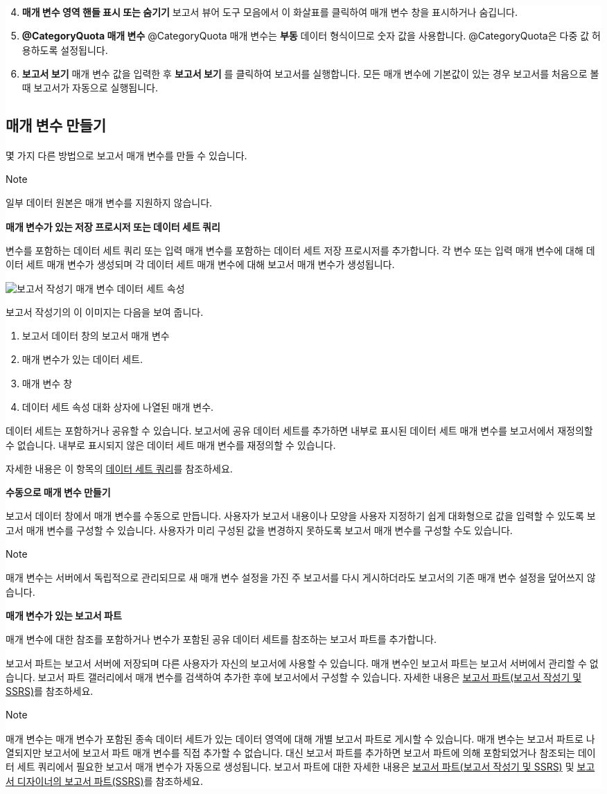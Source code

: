 4.  **매개 변수 영역 핸들 표시 또는 숨기기** 보고서 뷰어 도구 모음에서 이 화살표를 클릭하여 매개 변수 창을 표시하거나 숨깁니다.  
  
5.  **@CategoryQuota 매개 변수** @CategoryQuota 매개 변수는 **부동** 데이터 형식이므로 숫자 값을 사용합니다.  @CategoryQuota은 다중 값 허용하도록 설정됩니다.  
  
6.  **보고서 보기**  매개 변수 값을 입력한 후 **보고서 보기** 를 클릭하여 보고서를 실행합니다. 모든 매개 변수에 기본값이 있는 경우 보고서를 처음으로 볼 때 보고서가 자동으로 실행됩니다.  
  
##  <a name="bkmk_Create_Parameters"></a> 매개 변수 만들기  
 몇 가지 다른 방법으로 보고서 매개 변수를 만들 수 있습니다.  
  
> [!NOTE]  
>  일부 데이터 원본은 매개 변수를 지원하지 않습니다.  
  
 **매개 변수가 있는 저장 프로시저 또는 데이터 세트 쿼리**  
  
 변수를 포함하는 데이터 세트 쿼리 또는 입력 매개 변수를 포함하는 데이터 세트 저장 프로시저를 추가합니다. 각 변수 또는 입력 매개 변수에 대해 데이터 세트 매개 변수가 생성되며 각 데이터 세트 매개 변수에 대해 보고서 매개 변수가 생성됩니다.  
  
 ![보고서 작성기 매개 변수 데이터 세트 속성](../../reporting-services/report-design/media/ssrb-paramdatasetprops.png "보고서 작성기 매개 변수 데이터 세트 속성")  
  
 보고서 작성기의 이 이미지는 다음을 보여 줍니다.  
  
1.  보고서 데이터 창의 보고서 매개 변수  
  
2.  매개 변수가 있는 데이터 세트.  
  
3.  매개 변수 창  
  
4.  데이터 세트 속성 대화 상자에 나열된 매개 변수.  
  
 데이터 세트는 포함하거나 공유할 수 있습니다. 보고서에 공유 데이터 세트를 추가하면 내부로 표시된 데이터 세트 매개 변수를 보고서에서 재정의할 수 없습니다. 내부로 표시되지 않은 데이터 세트 매개 변수를 재정의할 수 있습니다.  
  
 자세한 내용은 이 항목의 [데이터 세트 쿼리](#bkmk_Dataset_Parameters)를 참조하세요.  
  
**수동으로 매개 변수 만들기**  
  
보고서 데이터 창에서 매개 변수를 수동으로 만듭니다. 사용자가 보고서 내용이나 모양을 사용자 지정하기 쉽게 대화형으로 값을 입력할 수 있도록 보고서 매개 변수를 구성할 수 있습니다. 사용자가 미리 구성된 값을 변경하지 못하도록 보고서 매개 변수를 구성할 수도 있습니다.  
  
> [!NOTE]  
>  매개 변수는 서버에서 독립적으로 관리되므로 새 매개 변수 설정을 가진 주 보고서를 다시 게시하더라도 보고서의 기존 매개 변수 설정을 덮어쓰지 않습니다.  
  
 **매개 변수가 있는 보고서 파트**  
  
 매개 변수에 대한 참조를 포함하거나 변수가 포함된 공유 데이터 세트를 참조하는 보고서 파트를 추가합니다.  
  
 보고서 파트는 보고서 서버에 저장되며 다른 사용자가 자신의 보고서에 사용할 수 있습니다. 매개 변수인 보고서 파트는 보고서 서버에서 관리할 수 없습니다. 보고서 파트 갤러리에서 매개 변수를 검색하여 추가한 후에 보고서에서 구성할 수 있습니다. 자세한 내용은 [보고서 파트&#40;보고서 작성기 및 SSRS&#41;](../../reporting-services/report-design/report-parts-report-builder-and-ssrs.md)를 참조하세요.  
  
> [!NOTE]  
>  매개 변수는 매개 변수가 포함된 종속 데이터 세트가 있는 데이터 영역에 대해 개별 보고서 파트로 게시할 수 있습니다. 매개 변수는 보고서 파트로 나열되지만 보고서에 보고서 파트 매개 변수를 직접 추가할 수 없습니다. 대신 보고서 파트를 추가하면 보고서 파트에 의해 포함되었거나 참조되는 데이터 세트 쿼리에서 필요한 보고서 매개 변수가 자동으로 생성됩니다. 보고서 파트에 대한 자세한 내용은 [보고서 파트&#40;보고서 작성기 및 SSRS&#41;](../../reporting-services/report-design/report-parts-report-builder-and-ssrs.md) 및 [보고서 디자이너의 보고서 파트&#40;SSRS&#41;](../../reporting-services/report-design/report-parts-in-report-designer-ssrs.md)를 참조하세요.  
  